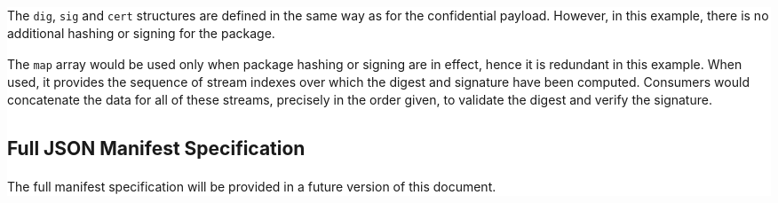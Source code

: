 The `dig`, `sig` and `cert` structures are defined in the same way as for the confidential payload.
However, in this example, there is no additional hashing or signing for the package.

The `map` array would be used only when package hashing or signing are in effect, hence it is
redundant in this example. When used, it provides the sequence of stream indexes over which the
digest and signature have been computed. Consumers would concatenate the data for all of these
streams, precisely in the order given, to validate the digest and verify the signature.

## Full JSON Manifest Specification

The full manifest specification will be provided in a future version of this document.
